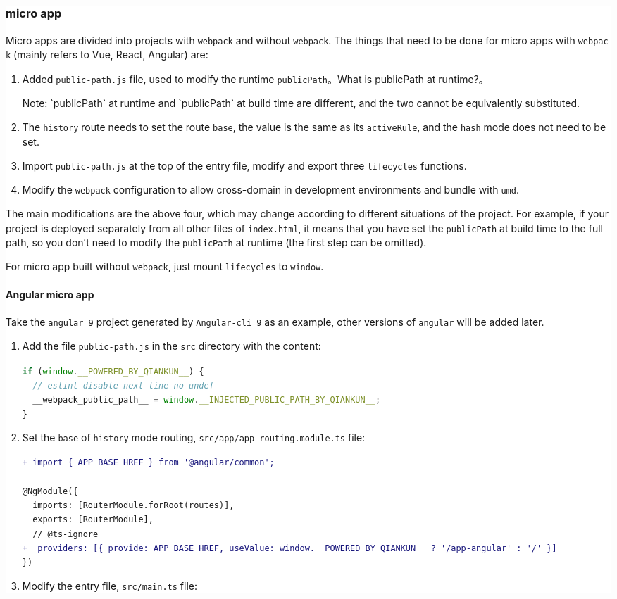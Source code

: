 ### micro app

Micro apps are divided into projects with `webpack` and without `webpack`. The things that need to be done for micro apps with `webpack` (mainly refers to Vue, React, Angular) are:

1. Added `public-path.js` file, used to modify the runtime `publicPath`。[What is publicPath at runtime?](https://webpack.js.org/guides/public-path/#on-the-fly)。

    <Alert>
    Note: `publicPath` at runtime and `publicPath` at build time are different, and the two cannot be equivalently substituted.
    </Alert>

2. The `history` route needs to set the route `base`, the value is the same as its `activeRule`, and the `hash` mode does not need to be set.
3. Import `public-path.js` at the top of the entry file, modify and export three `lifecycles` functions.
4. Modify the `webpack` configuration to allow cross-domain in development environments and bundle with `umd`.

The main modifications are the above four, which may change according to different situations of the project. For example, if your project is deployed separately from all other files of `index.html`, it means that you have set the `publicPath` at build time to the full path, so you don’t need to modify the `publicPath` at runtime (the first step can be omitted).

For micro app built without `webpack`, just mount `lifecycles` to `window`.

#### Angular micro app

Take the `angular 9` project generated by `Angular-cli 9` as an example, other versions of `angular` will be added later.

1. Add the file `public-path.js` in the `src` directory with the content:

    ```js
    if (window.__POWERED_BY_QIANKUN__) {
      // eslint-disable-next-line no-undef
      __webpack_public_path__ = window.__INJECTED_PUBLIC_PATH_BY_QIANKUN__;
    }
    ```

2. Set the `base` of `history` mode routing, `src/app/app-routing.module.ts` file:
  
    ```diff
    + import { APP_BASE_HREF } from '@angular/common';

    @NgModule({
      imports: [RouterModule.forRoot(routes)],
      exports: [RouterModule],
      // @ts-ignore
    +  providers: [{ provide: APP_BASE_HREF, useValue: window.__POWERED_BY_QIANKUN__ ? '/app-angular' : '/' }]
    })
    ```

3. Modify the entry file, `src/main.ts` file:
